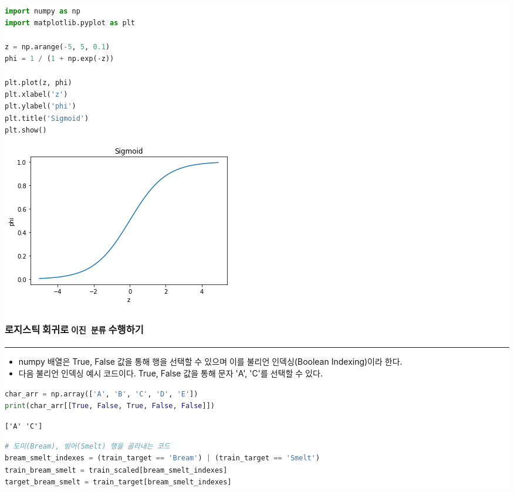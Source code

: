 

```python
import numpy as np
import matplotlib.pyplot as plt

z = np.arange(-5, 5, 0.1)
phi = 1 / (1 + np.exp(-z))

plt.plot(z, phi)
plt.xlabel('z')
plt.ylabel('phi')
plt.title('Sigmoid')
plt.show()
```


    
![png](/assets/images/post/2023-07-20-ch04-1/output_11_0.png)
    


### 로지스틱 회귀로 `이진 분류` 수행하기
---

- numpy 배열은 True, False 값을 통해 행을 선택할 수 있으며 이를 불리언 인덱싱(Boolean Indexing)이라 한다. 
- 다음 불리언 인덱싱 예시 코드이다. True, False 값을 통해 문자 'A', 'C'를 선택할 수 있다.


```python
char_arr = np.array(['A', 'B', 'C', 'D', 'E'])
print(char_arr[[True, False, True, False, False]])
```

    ['A' 'C']



```python
# 도미(Bream), 빙어(Smelt) 행을 골라내는 코드
bream_smelt_indexes = (train_target == 'Bream') | (train_target == 'Smelt')
train_bream_smelt = train_scaled[bream_smelt_indexes]
target_bream_smelt = train_target[bream_smelt_indexes]
```
